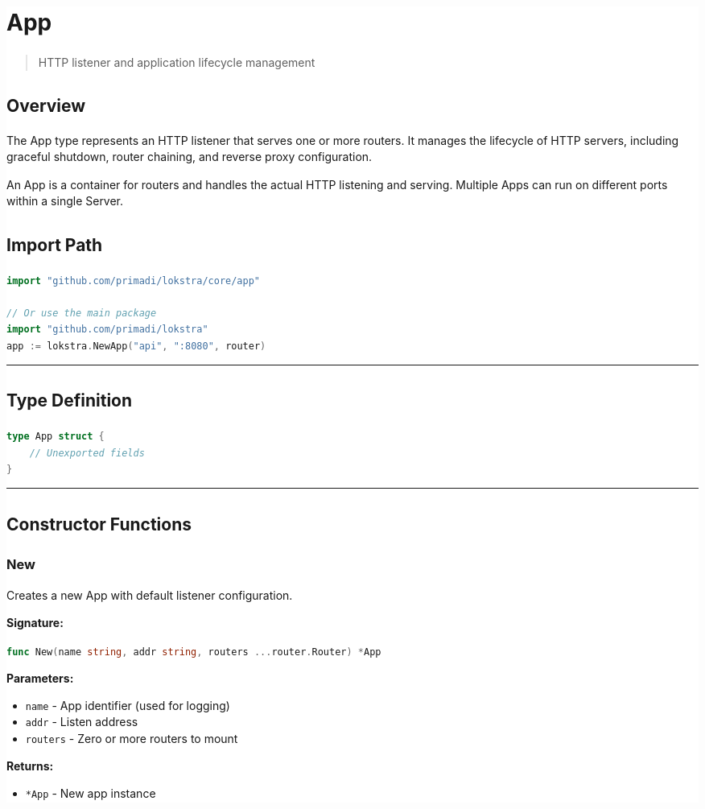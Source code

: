 # App

> HTTP listener and application lifecycle management

## Overview

The App type represents an HTTP listener that serves one or more routers. It manages the lifecycle of HTTP servers, including graceful shutdown, router chaining, and reverse proxy configuration.

An App is a container for routers and handles the actual HTTP listening and serving. Multiple Apps can run on different ports within a single Server.

## Import Path

```go
import "github.com/primadi/lokstra/core/app"

// Or use the main package
import "github.com/primadi/lokstra"
app := lokstra.NewApp("api", ":8080", router)
```

---

## Type Definition

```go
type App struct {
    // Unexported fields
}
```

---

## Constructor Functions

### New
Creates a new App with default listener configuration.

**Signature:**
```go
func New(name string, addr string, routers ...router.Router) *App
```

**Parameters:**
- `name` - App identifier (used for logging)
- `addr` - Listen address
- `routers` - Zero or more routers to mount

**Returns:**
- `*App` - New app instance
